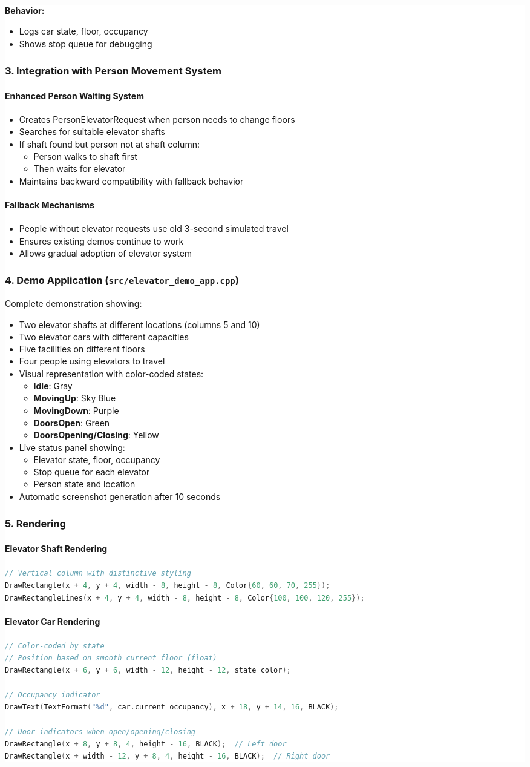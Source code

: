**Behavior:**
- Logs car state, floor, occupancy
- Shows stop queue for debugging

### 3. Integration with Person Movement System

#### Enhanced Person Waiting System
- Creates PersonElevatorRequest when person needs to change floors
- Searches for suitable elevator shafts
- If shaft found but person not at shaft column:
  - Person walks to shaft first
  - Then waits for elevator
- Maintains backward compatibility with fallback behavior

#### Fallback Mechanisms
- People without elevator requests use old 3-second simulated travel
- Ensures existing demos continue to work
- Allows gradual adoption of elevator system

### 4. Demo Application (`src/elevator_demo_app.cpp`)

Complete demonstration showing:
- Two elevator shafts at different locations (columns 5 and 10)
- Two elevator cars with different capacities
- Five facilities on different floors
- Four people using elevators to travel
- Visual representation with color-coded states:
  - **Idle**: Gray
  - **MovingUp**: Sky Blue
  - **MovingDown**: Purple
  - **DoorsOpen**: Green
  - **DoorsOpening/Closing**: Yellow
- Live status panel showing:
  - Elevator state, floor, occupancy
  - Stop queue for each elevator
  - Person state and location
- Automatic screenshot generation after 10 seconds

### 5. Rendering

#### Elevator Shaft Rendering
```cpp
// Vertical column with distinctive styling
DrawRectangle(x + 4, y + 4, width - 8, height - 8, Color{60, 60, 70, 255});
DrawRectangleLines(x + 4, y + 4, width - 8, height - 8, Color{100, 100, 120, 255});
```

#### Elevator Car Rendering
```cpp
// Color-coded by state
// Position based on smooth current_floor (float)
DrawRectangle(x + 6, y + 6, width - 12, height - 12, state_color);

// Occupancy indicator
DrawText(TextFormat("%d", car.current_occupancy), x + 18, y + 14, 16, BLACK);

// Door indicators when open/opening/closing
DrawRectangle(x + 8, y + 8, 4, height - 16, BLACK);  // Left door
DrawRectangle(x + width - 12, y + 8, 4, height - 16, BLACK);  // Right door
```
